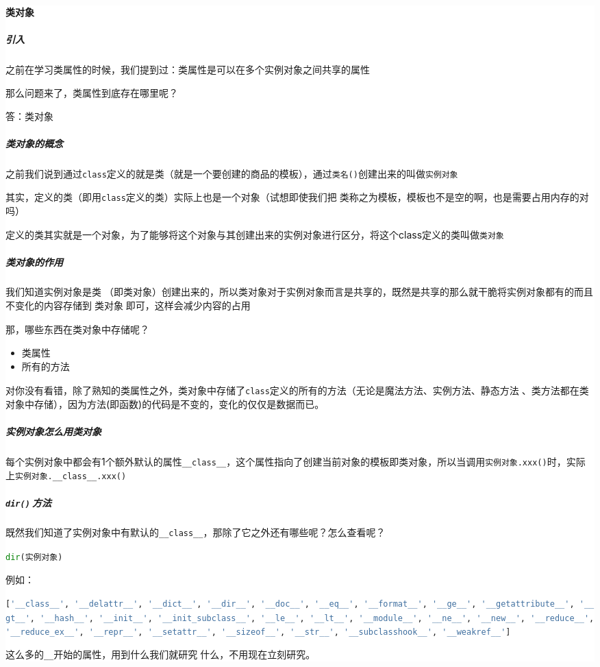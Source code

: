 

#### 类对象

##### 引入

之前在学习类属性的时候，我们提到过：类属性是可以在多个实例对象之间共享的属性

那么问题来了，类属性到底存在哪里呢？

答：类对象



##### 类对象的概念

之前我们说到通过`class`定义的就是类（就是一个要创建的商品的模板），通过`类名()`创建出来的叫做`实例对象`

其实，定义的类（即用`class`定义的类）实际上也是一个对象（试想即使我们把 类称之为模板，模板也不是空的啊，也是需要占用内存的对吗）

定义的类其实就是一个对象，为了能够将这个对象与其创建出来的实例对象进行区分，将这个class定义的类叫做`类对象`



##### 类对象的作用

我们知道实例对象是类 （即类对象）创建出来的，所以类对象对于实例对象而言是共享的，既然是共享的那么就干脆将实例对象都有的而且不变化的内容存储到 类对象 即可，这样会减少内容的占用

那，哪些东西在类对象中存储呢？

- 类属性
- 所有的方法

对你没有看错，除了熟知的类属性之外，类对象中存储了`class`定义的所有的方法（无论是魔法方法、实例方法、静态方法 、类方法都在类对象中存储），因为方法(即函数)的代码是不变的，变化的仅仅是数据而已。



##### 实例对象怎么用类对象

每个实例对象中都会有1个额外默认的属性`__class__`，这个属性指向了创建当前对象的模板即类对象，所以当调用`实例对象.xxx()`时，实际上`实例对象.__class__.xxx()`



##### `dir()` 方法

既然我们知道了实例对象中有默认的`__class__`，那除了它之外还有哪些呢？怎么查看呢？

```python
dir(实例对象)
```



例如：

```python
['__class__', '__delattr__', '__dict__', '__dir__', '__doc__', '__eq__', '__format__', '__ge__', '__getattribute__', '__gt__', '__hash__', '__init__', '__init_subclass__', '__le__', '__lt__', '__module__', '__ne__', '__new__', '__reduce__', '__reduce_ex__', '__repr__', '__setattr__', '__sizeof__', '__str__', '__subclasshook__', '__weakref__']
```

这么多的`__`开始的属性，用到什么我们就研究 什么，不用现在立刻研究。
